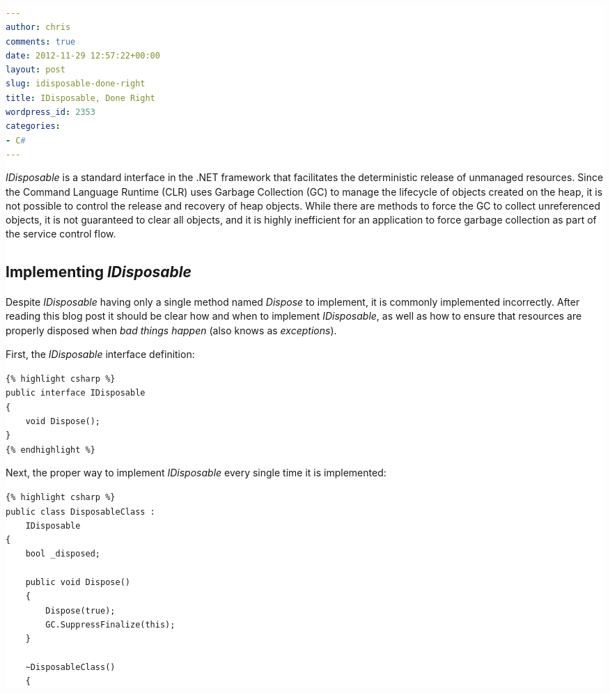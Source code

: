 ```yaml
---
author: chris
comments: true
date: 2012-11-29 12:57:22+00:00
layout: post
slug: idisposable-done-right
title: IDisposable, Done Right
wordpress_id: 2353
categories:
- C#
---
```


_IDisposable_ is a standard interface in the .NET framework that facilitates the deterministic release of unmanaged resources. Since the Command Language Runtime (CLR) uses Garbage Collection (GC) to manage the lifecycle of objects created on the heap, it is not possible to control the release and recovery of heap objects. While there are methods to force the GC to collect unreferenced objects, it is not guaranteed to clear all objects, and it is highly inefficient for an application to force garbage collection as part of the service control flow.





## Implementing _IDisposable_





Despite _IDisposable_ having only a single method named _Dispose_ to implement, it is commonly implemented incorrectly. After reading this blog post it should be clear how and when to implement _IDisposable_, as well as how to ensure that resources are properly disposed when _bad things happen_ (also knows as _exceptions_).





First, the _IDisposable_ interface definition:




    
    {% highlight csharp %}
    public interface IDisposable
    {
        void Dispose();
    }
    {% endhighlight %}





Next, the proper way to implement _IDisposable_ every single time it is implemented:




    
    {% highlight csharp %}
    public class DisposableClass :
        IDisposable
    {
        bool _disposed;
    
        public void Dispose()
        {
            Dispose(true);
            GC.SuppressFinalize(this);
        }
    
        ~DisposableClass()
        {